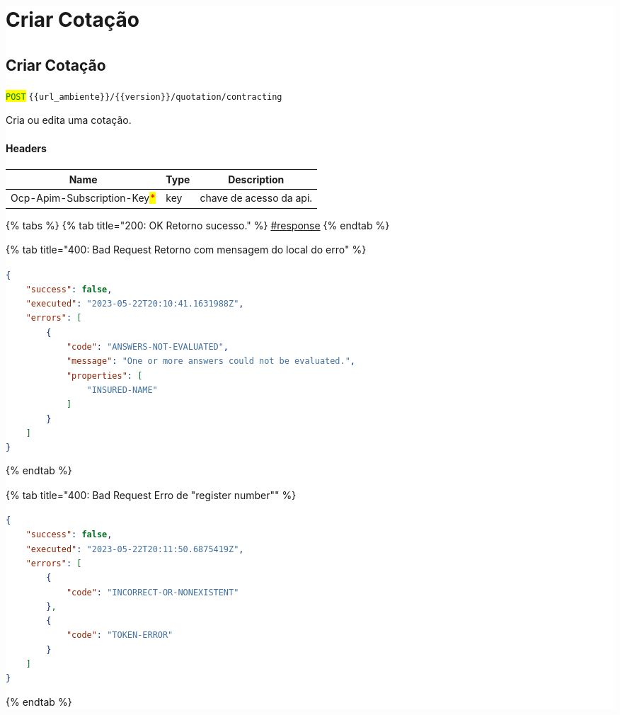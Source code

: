 # Criar Cotação



## Criar Cotação

<mark style="color:green;">`POST`</mark> `{{url_ambiente}}/{{version}}/quotation/contracting`

Cria ou edita uma cotação.

#### Headers

| Name                                                        | Type | Description             |
| ----------------------------------------------------------- | ---- | ----------------------- |
| Ocp-Apim-Subscription-Key<mark style="color:red;">\*</mark> | key  | chave de acesso da api. |

{% tabs %}
{% tab title="200: OK Retorno sucesso." %}
[#response](cotacao.md#response "mention")
{% endtab %}

{% tab title="400: Bad Request Retorno com mensagem do local do erro" %}
```json
{
    "success": false,
    "executed": "2023-05-22T20:10:41.1631988Z",
    "errors": [
        {
            "code": "ANSWERS-NOT-EVALUATED",
            "message": "One or more answers could not be evaluated.",
            "properties": [
                "INSURED-NAME"
            ]
        }
    ]
}
```
{% endtab %}

{% tab title="400: Bad Request Erro de "register number"" %}
```json
{
    "success": false,
    "executed": "2023-05-22T20:11:50.6875419Z",
    "errors": [
        {
            "code": "INCORRECT-OR-NONEXISTENT"
        },
        {
            "code": "TOKEN-ERROR"
        }
    ]
}
```
{% endtab %}
